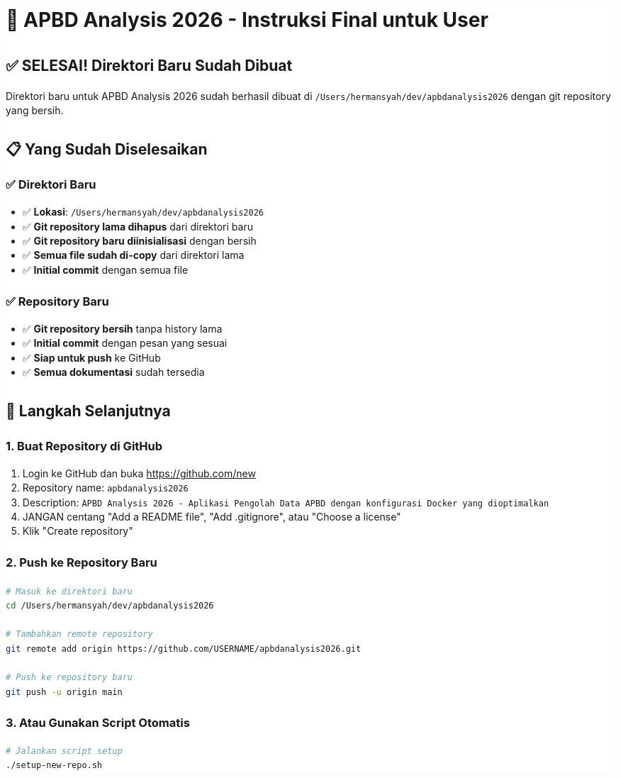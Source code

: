 # 🎉 APBD Analysis 2026 - Instruksi Final untuk User

## ✅ **SELESAI! Direktori Baru Sudah Dibuat**

Direktori baru untuk APBD Analysis 2026 sudah berhasil dibuat di `/Users/hermansyah/dev/apbdanalysis2026` dengan git repository yang bersih.

## 📋 **Yang Sudah Diselesaikan**

### ✅ **Direktori Baru**
- ✅ **Lokasi**: `/Users/hermansyah/dev/apbdanalysis2026`
- ✅ **Git repository lama dihapus** dari direktori baru
- ✅ **Git repository baru diinisialisasi** dengan bersih
- ✅ **Semua file sudah di-copy** dari direktori lama
- ✅ **Initial commit** dengan semua file

### ✅ **Repository Baru**
- ✅ **Git repository bersih** tanpa history lama
- ✅ **Initial commit** dengan pesan yang sesuai
- ✅ **Siap untuk push** ke GitHub
- ✅ **Semua dokumentasi** sudah tersedia

## 🚀 **Langkah Selanjutnya**

### 1. **Buat Repository di GitHub**
1. Login ke GitHub dan buka https://github.com/new
2. Repository name: `apbdanalysis2026`
3. Description: `APBD Analysis 2026 - Aplikasi Pengolah Data APBD dengan konfigurasi Docker yang dioptimalkan`
4. JANGAN centang "Add a README file", "Add .gitignore", atau "Choose a license"
5. Klik "Create repository"

### 2. **Push ke Repository Baru**
```bash
# Masuk ke direktori baru
cd /Users/hermansyah/dev/apbdanalysis2026

# Tambahkan remote repository
git remote add origin https://github.com/USERNAME/apbdanalysis2026.git

# Push ke repository baru
git push -u origin main
```

### 3. **Atau Gunakan Script Otomatis**
```bash
# Jalankan script setup
./setup-new-repo.sh
```
